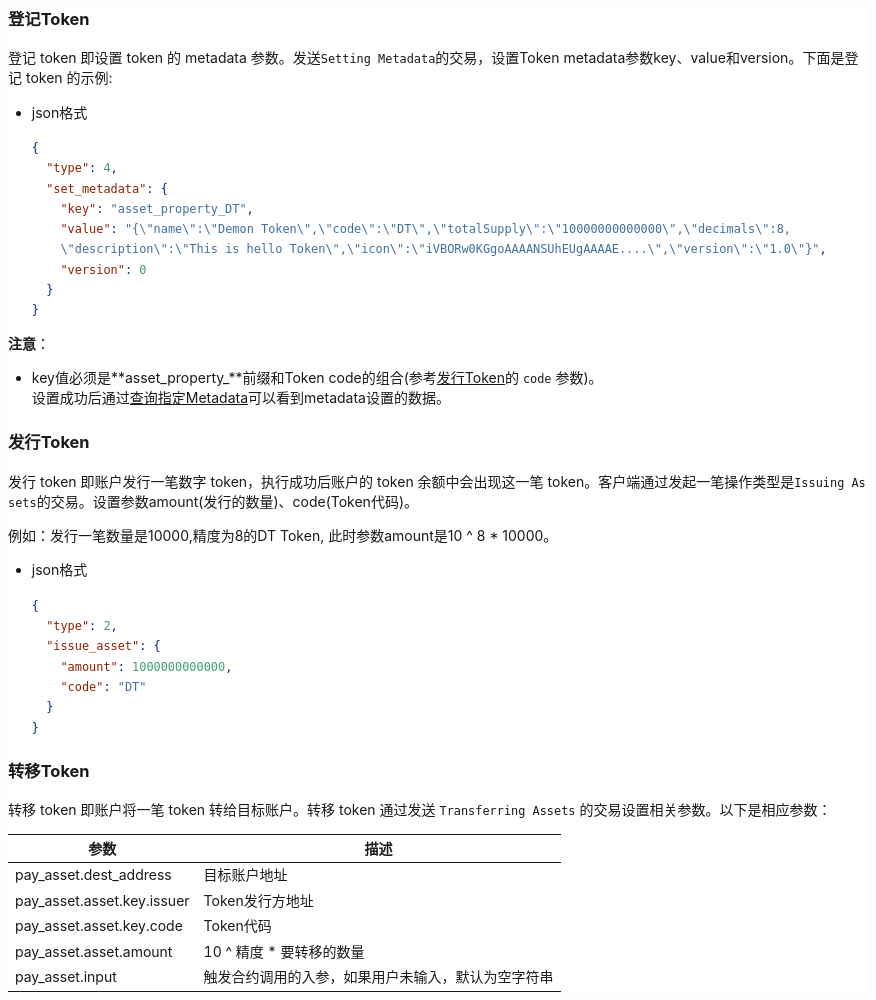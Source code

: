 
### 登记Token
登记 token 即设置 token 的 metadata 参数。发送`Setting Metadata`的交易，设置Token metadata参数key、value和version。下面是登记 token 的示例:
- json格式

    ```JSON
    {
      "type": 4,
      "set_metadata": {
        "key": "asset_property_DT",
        "value": "{\"name\":\"Demon Token\",\"code\":\"DT\",\"totalSupply\":\"10000000000000\",\"decimals\":8,
        \"description\":\"This is hello Token\",\"icon\":\"iVBORw0KGgoAAAANSUhEUgAAAAE....\",\"version\":\"1.0\"}",
        "version": 0
      }
    }
    ```
**注意**：
- key值必须是**asset_property_**前缀和Token code的组合(参考[发行Token](#发行token)的 `code` 参数)。  
设置成功后通过[查询指定Metadata](#查询指定metadata)可以看到metadata设置的数据。

### 发行Token  
发行 token 即账户发行一笔数字 token，执行成功后账户的 token 余额中会出现这一笔 token。客户端通过发起一笔操作类型是`Issuing Assets`的交易。设置参数amount(发行的数量)、code(Token代码)。  

例如：发行一笔数量是10000,精度为8的DT Token, 此时参数amount是10 ^ 8 * 10000。

- json格式

    ```json
    {
      "type": 2,
      "issue_asset": {
        "amount": 1000000000000,
        "code": "DT"
      }
    }
    ```

### 转移Token  
转移 token 即账户将一笔 token 转给目标账户。转移 token 通过发送 `Transferring Assets` 的交易设置相关参数。以下是相应参数：

| 参数                       | 描述                                               |
| -------------------------- | -------------------------------------------------- |
| pay_asset.dest_address     | 目标账户地址                                       |
| pay_asset.asset.key.issuer | Token发行方地址                                    |
| pay_asset.asset.key.code   | Token代码                                          |
| pay_asset.asset.amount     | 10 ^ 精度 * 要转移的数量                           |
| pay_asset.input            | 触发合约调用的入参，如果用户未输入，默认为空字符串 |
